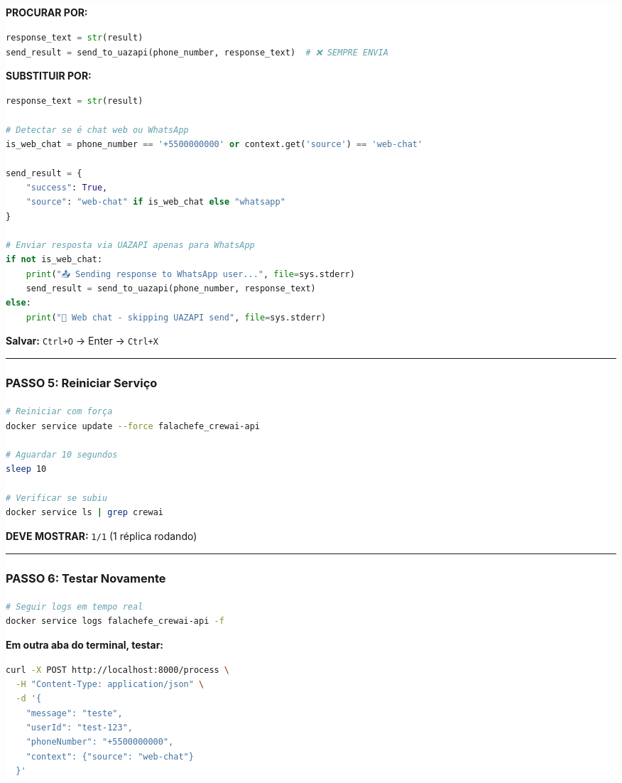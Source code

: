 **PROCURAR POR:**
```python
response_text = str(result)
send_result = send_to_uazapi(phone_number, response_text)  # ❌ SEMPRE ENVIA
```

**SUBSTITUIR POR:**
```python
response_text = str(result)

# Detectar se é chat web ou WhatsApp
is_web_chat = phone_number == '+5500000000' or context.get('source') == 'web-chat'

send_result = {
    "success": True,
    "source": "web-chat" if is_web_chat else "whatsapp"
}

# Enviar resposta via UAZAPI apenas para WhatsApp
if not is_web_chat:
    print("📤 Sending response to WhatsApp user...", file=sys.stderr)
    send_result = send_to_uazapi(phone_number, response_text)
else:
    print("💬 Web chat - skipping UAZAPI send", file=sys.stderr)
```

**Salvar:** `Ctrl+O` → Enter → `Ctrl+X`

---

### PASSO 5: Reiniciar Serviço

```bash
# Reiniciar com força
docker service update --force falachefe_crewai-api

# Aguardar 10 segundos
sleep 10

# Verificar se subiu
docker service ls | grep crewai
```

**DEVE MOSTRAR:** `1/1` (1 réplica rodando)

---

### PASSO 6: Testar Novamente

```bash
# Seguir logs em tempo real
docker service logs falachefe_crewai-api -f
```

**Em outra aba do terminal, testar:**
```bash
curl -X POST http://localhost:8000/process \
  -H "Content-Type: application/json" \
  -d '{
    "message": "teste",
    "userId": "test-123",
    "phoneNumber": "+5500000000",
    "context": {"source": "web-chat"}
  }'
```
